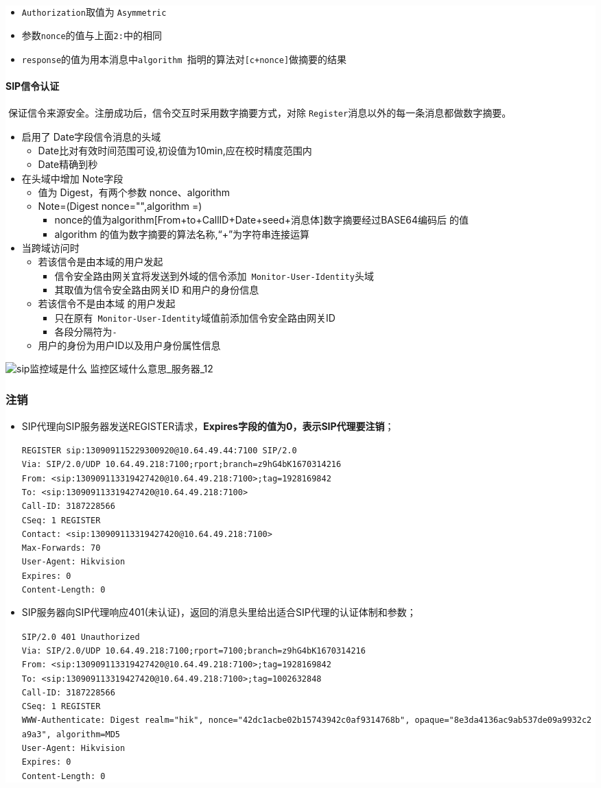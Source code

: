   - `Authorization`取值为 `Asymmetric`

  - 参数`nonce`的值与上面`2:`中的相同

  - `response`的值为用本消息中`algorithm `指明的算法对`[c+nonce]`做摘要的结果



#### SIP信令认证

​		保证信令来源安全。注册成功后，信令交互时采用数字摘要方式，对除 `Register`消息以外的每一条消息都做数字摘要。

- 启用了 Date字段信令消息的头域
  -  Date比对有效时间范围可设,初设值为10min,应在校时精度范围内
  -  Date精确到秒
- 在头域中增加 Note字段
  - 值为 Digest，有两个参数 nonce、algorithm
  - Note=(Digest nonce="",algorithm =)
    - nonce的值为algorithm[From+to+CallID+Date+seed+消息体]数字摘要经过BASE64编码后 的值
    - algorithm 的值为数字摘要的算法名称,“+”为字符串连接运算
- 当跨域访问时
  - 若该信令是由本域的用户发起
    - 信令安全路由网关宜将发送到外域的信令添加` Monitor-User-Identity`头域
    - 其取值为信令安全路由网关ID 和用户的身份信息
  - 若该信令不是由本域 的用户发起
    - 只在原有` Monitor-User-Identity`域值前添加信令安全路由网关ID
    - 各段分隔符为`-`
  - 用户的身份为用户ID以及用户身份属性信息

![sip监控域是什么 监控区域什么意思_服务器_12](https://raw.githubusercontent.com/Mocearan/picgo-server/main/20192525_65fac7a52cea526772.png)



### 注销

- SIP代理向SIP服务器发送REGISTER请求，**Expires字段的值为0，表示SIP代理要注销**；

  ```http
  REGISTER sip:130909115229300920@10.64.49.44:7100 SIP/2.0
  Via: SIP/2.0/UDP 10.64.49.218:7100;rport;branch=z9hG4bK1670314216
  From: <sip:130909113319427420@10.64.49.218:7100>;tag=1928169842
  To: <sip:130909113319427420@10.64.49.218:7100>
  Call-ID: 3187228566
  CSeq: 1 REGISTER
  Contact: <sip:130909113319427420@10.64.49.218:7100>
  Max-Forwards: 70
  User-Agent: Hikvision
  Expires: 0
  Content-Length: 0
  ```

- SIP服务器向SIP代理响应401(未认证)，返回的消息头里给出适合SIP代理的认证体制和参数；

  ```http
  SIP/2.0 401 Unauthorized
  Via: SIP/2.0/UDP 10.64.49.218:7100;rport=7100;branch=z9hG4bK1670314216
  From: <sip:130909113319427420@10.64.49.218:7100>;tag=1928169842
  To: <sip:130909113319427420@10.64.49.218:7100>;tag=1002632848
  Call-ID: 3187228566
  CSeq: 1 REGISTER
  WWW-Authenticate: Digest realm="hik", nonce="42dc1acbe02b15743942c0af9314768b", opaque="8e3da4136ac9ab537de09a9932c2a9a3", algorithm=MD5
  User-Agent: Hikvision
  Expires: 0
  Content-Length: 0
  ```
